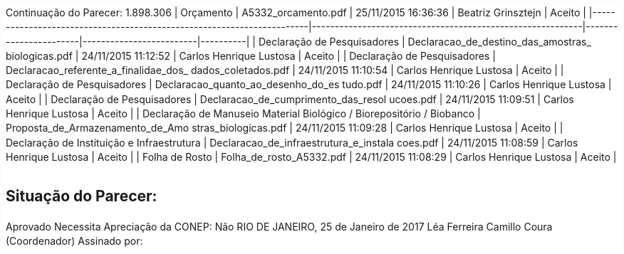 Continuação do Parecer: 1.898.306
| Orçamento                                                             | A5332_orcamento.pdf                                       | 25/11/2015 16:36:36   | Beatriz Grinsztejn      | Aceito   |
|-----------------------------------------------------------------------|-----------------------------------------------------------|-----------------------|-------------------------|----------|
| Declaração de Pesquisadores                                           | Declaracao_de_destino_das_amostras_ biologicas.pdf        | 24/11/2015 11:12:52   | Carlos Henrique Lustosa | Aceito   |
| Declaração de Pesquisadores                                           | Declaracao_referente_a_finalidae_dos_ dados_coletados.pdf | 24/11/2015 11:10:54   | Carlos Henrique Lustosa | Aceito   |
| Declaração de Pesquisadores                                           | Declaracao_quanto_ao_desenho_do_es tudo.pdf               | 24/11/2015 11:10:26   | Carlos Henrique Lustosa | Aceito   |
| Declaração de Pesquisadores                                           | Declaracao_de_cumprimento_das_resol ucoes.pdf             | 24/11/2015 11:09:51   | Carlos Henrique Lustosa | Aceito   |
| Declaração de Manuseio Material Biológico / Biorepositório / Biobanco | Proposta_de_Armazenamento_de_Amo stras_biologicas.pdf     | 24/11/2015 11:09:28   | Carlos Henrique Lustosa | Aceito   |
| Declaração de Instituição e Infraestrutura                            | Declaracao_de_infraestrutura_e_instala coes.pdf           | 24/11/2015 11:08:59   | Carlos Henrique Lustosa | Aceito   |
| Folha de Rosto                                                        | Folha_de_rosto_A5332.pdf                                  | 24/11/2015 11:08:29   | Carlos Henrique Lustosa | Aceito   |
## Situação do Parecer:
Aprovado
Necessita Apreciação da CONEP:
Não
RIO DE JANEIRO, 25 de Janeiro de 2017
Léa Ferreira Camillo Coura (Coordenador) Assinado por:
